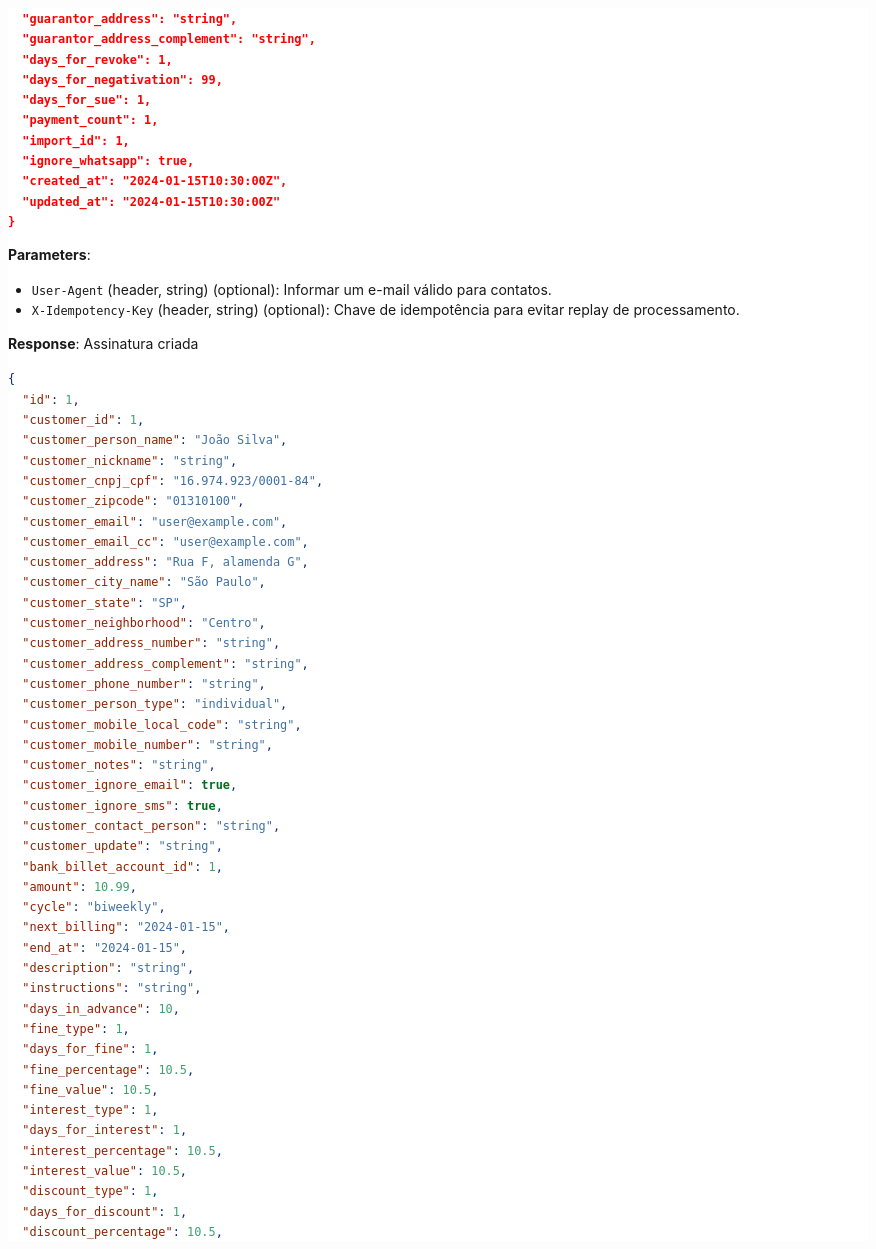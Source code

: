 ```json
  "guarantor_address": "string",
  "guarantor_address_complement": "string",
  "days_for_revoke": 1,
  "days_for_negativation": 99,
  "days_for_sue": 1,
  "payment_count": 1,
  "import_id": 1,
  "ignore_whatsapp": true,
  "created_at": "2024-01-15T10:30:00Z",
  "updated_at": "2024-01-15T10:30:00Z"
}
```

**Parameters**:
- `User-Agent` (header, string) (optional): Informar um e-mail válido para contatos.
- `X-Idempotency-Key` (header, string) (optional): Chave de idempotência para evitar replay de processamento.

**Response**:
Assinatura criada
```json
{
  "id": 1,
  "customer_id": 1,
  "customer_person_name": "João Silva",
  "customer_nickname": "string",
  "customer_cnpj_cpf": "16.974.923/0001-84",
  "customer_zipcode": "01310100",
  "customer_email": "user@example.com",
  "customer_email_cc": "user@example.com",
  "customer_address": "Rua F, alamenda G",
  "customer_city_name": "São Paulo",
  "customer_state": "SP",
  "customer_neighborhood": "Centro",
  "customer_address_number": "string",
  "customer_address_complement": "string",
  "customer_phone_number": "string",
  "customer_person_type": "individual",
  "customer_mobile_local_code": "string",
  "customer_mobile_number": "string",
  "customer_notes": "string",
  "customer_ignore_email": true,
  "customer_ignore_sms": true,
  "customer_contact_person": "string",
  "customer_update": "string",
  "bank_billet_account_id": 1,
  "amount": 10.99,
  "cycle": "biweekly",
  "next_billing": "2024-01-15",
  "end_at": "2024-01-15",
  "description": "string",
  "instructions": "string",
  "days_in_advance": 10,
  "fine_type": 1,
  "days_for_fine": 1,
  "fine_percentage": 10.5,
  "fine_value": 10.5,
  "interest_type": 1,
  "days_for_interest": 1,
  "interest_percentage": 10.5,
  "interest_value": 10.5,
  "discount_type": 1,
  "days_for_discount": 1,
  "discount_percentage": 10.5,
```